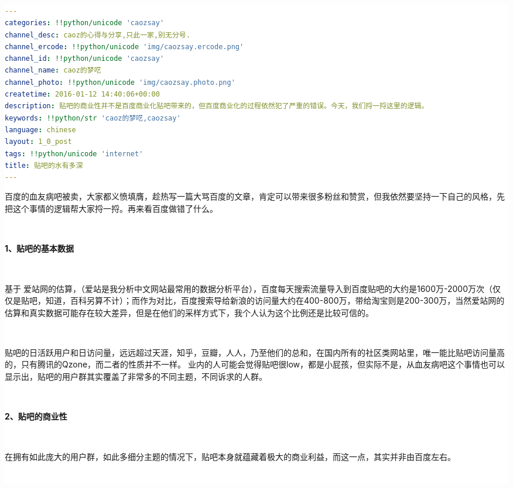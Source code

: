 ```yaml
---
categories: !!python/unicode 'caozsay'
channel_desc: caoz的心得与分享,只此一家,别无分号.
channel_ercode: !!python/unicode 'img/caozsay.ercode.png'
channel_id: !!python/unicode 'caozsay'
channel_name: caoz的梦呓
channel_photo: !!python/unicode 'img/caozsay.photo.png'
createtime: 2016-01-12 14:40:06+00:00
description: 贴吧的商业性并不是百度商业化贴吧带来的，但百度商业化的过程依然犯了严重的错误。今天，我们捋一捋这里的逻辑。
keywords: !!python/str 'caoz的梦呓,caozsay'
language: chinese
layout: 1_0_post
tags: !!python/unicode 'internet'
title: 贴吧的水有多深
---
```

<div class="rich_media_content" id="js_content">
<p>
         百度的血友病吧被卖，大家都义愤填膺，趁热写一篇大骂百度的文章，肯定可以带来很多粉丝和赞赏，但我依然要坚持一下自己的风格，先把这个事情的逻辑帮大家捋一捋。再来看百度做错了什么。
         <br/>
</p>
<p>
<br/>
</p>
<p>
<strong>
          1、贴吧的基本数据
         </strong>
</p>
<p>
<strong>
<br/>
</strong>
</p>
<p>
         基于 爱站网的估算，（爱站是我分析中文网站最常用的数据分析平台），百度每天搜索流量导入到百度贴吧的大约是1600万-2000万次（仅仅是贴吧，知道，百科另算不计）；而作为对比，百度搜索导给新浪的访问量大约在400-800万，带给淘宝则是200-300万，当然爱站网的估算和真实数据可能存在较大差异，但是在他们的采样方式下，我个人认为这个比例还是比较可信的。
        </p>
<p>
<br/>
</p>
<p>
         贴吧的日活跃用户和日访问量，远远超过天涯，知乎，豆瓣，人人，乃至他们的总和，在国内所有的社区类网站里，唯一能比贴吧访问量高的，只有腾讯的Qzone，而二者的性质并不一样。 业内的人可能会觉得贴吧很low，都是小屁孩，但实际不是，从血友病吧这个事情也可以显示出，贴吧的用户群其实覆盖了非常多的不同主题，不同诉求的人群。
         <br/>
</p>
<p>
<br/>
</p>
<p>
<strong>
          2、贴吧的商业性
         </strong>
</p>
<p>
<br/>
</p>
<p>
         在拥有如此庞大的用户群，如此多细分主题的情况下，贴吧本身就蕴藏着极大的商业利益，而这一点，其实并非由百度左右。
        </p>
<p>
<br/>
